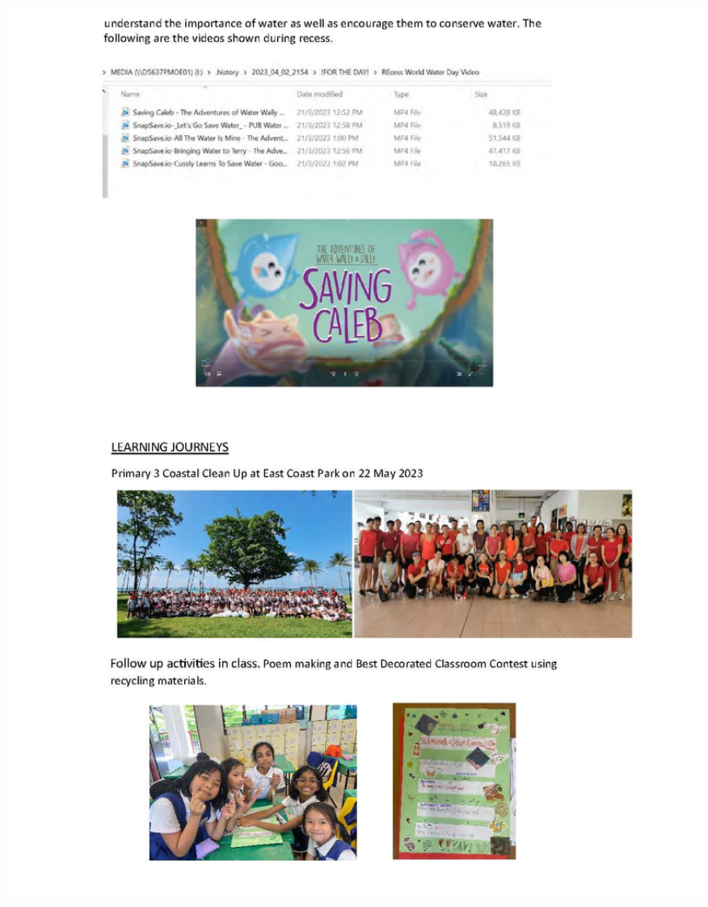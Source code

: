 <img style="width: 100%" height="auto" width="100%" alt="" src="/images/Save The Earth 2024/Save_The_Earth_website__2024_Page_04.jpg">
</div>
<div class="isomer-image-wrapper">